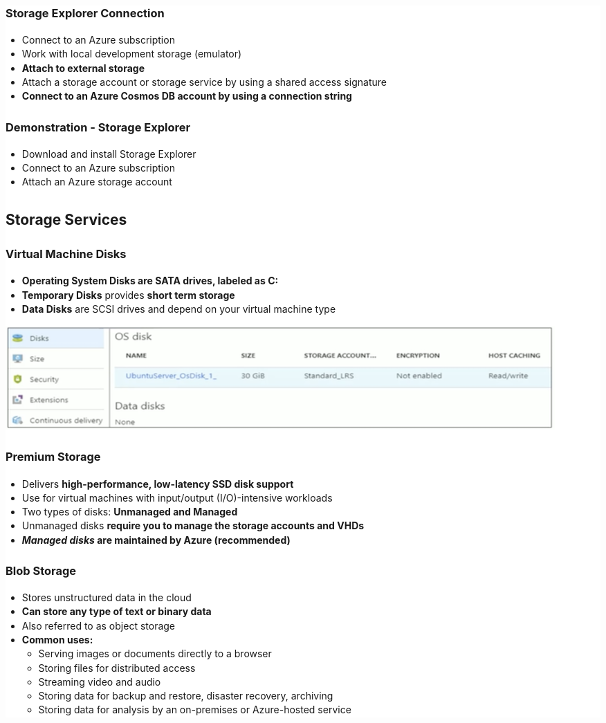 ### Storage Explorer Connection 

* Connect to an Azure subscription 
* Work with local development storage (emulator) 
* **Attach to external storage** 
* Attach a storage account or storage service by using a shared access signature 
* **Connect to an Azure Cosmos DB account by using a connection string** 


### Demonstration - Storage Explorer 

* Download and install Storage Explorer 
* Connect to an Azure subscription 
* Attach an Azure storage account 


## Storage Services 

### Virtual Machine Disks

* **Operating System Disks are SATA drives, labeled as C:** 
* **Temporary Disks** provides **short term storage** 
* **Data Disks** are SCSI drives and depend on your virtual machine type 

![Alt Image Text](adim/2_12.png "Body image")

### Premium Storage 

* Delivers **high-performance, low-latency SSD disk support** 
* Use for virtual machines with input/output (I/O)-intensive workloads 
* Two types of disks: **Unmanaged and Managed**
* Unmanaged disks **require you to manage the storage accounts and VHDs** 
* **_Managed disks_ are maintained by Azure (recommended)** 

### Blob Storage  

* Stores unstructured data in the cloud 
* **Can store any type of text or binary data** 
* Also referred to as object storage 
* **Common uses:** 
	* Serving images or documents directly to a browser 
	* Storing files for distributed access 
	* Streaming video and audio 
	* Storing data for backup and restore, disaster recovery, archiving 
	* Storing data for analysis by an on-premises or Azure-hosted service
